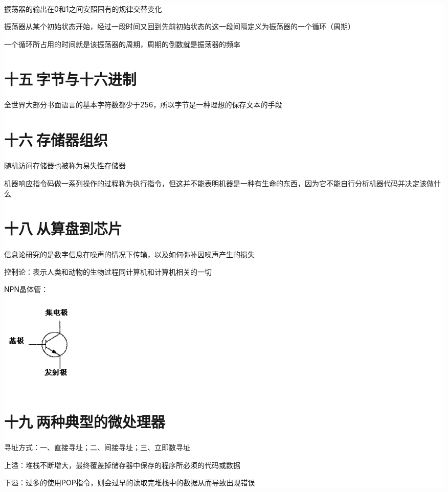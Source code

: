 振荡器的输出在0和1之间安照固有的规律交替变化

振荡器从某个初始状态开始，经过一段时间又回到先前初始状态的这一段间隔定义为振荡器的一个循环（周期）

一个循环所占用的时间就是该振荡器的周期，周期的倒数就是振荡器的频率

# 十五 字节与十六进制

全世界大部分书面语言的基本字符数都少于256，所以字节是一种理想的保存文本的手段

# 十六 存储器组织

随机访问存储器也被称为易失性存储器

机器响应指令码做一系列操作的过程称为执行指令，但这并不能表明机器是一种有生命的东西，因为它不能自行分析机器代码并决定该做什么

# 十八 从算盘到芯片

信息论研究的是数字信息在噪声的情况下传输，以及如何弥补因噪声产生的损失

控制论：表示人类和动物的生物过程同计算机和计算机相关的一切

NPN晶体管：

 ![npn晶体管](image\npn晶体管.png)

# 十九 两种典型的微处理器

寻址方式：一、直接寻址；二、间接寻址；三、立即数寻址

上溢：堆栈不断增大，最终覆盖掉储存器中保存的程序所必须的代码或数据

下溢：过多的使用POP指令，则会过早的读取完堆栈中的数据从而导致出现错误
